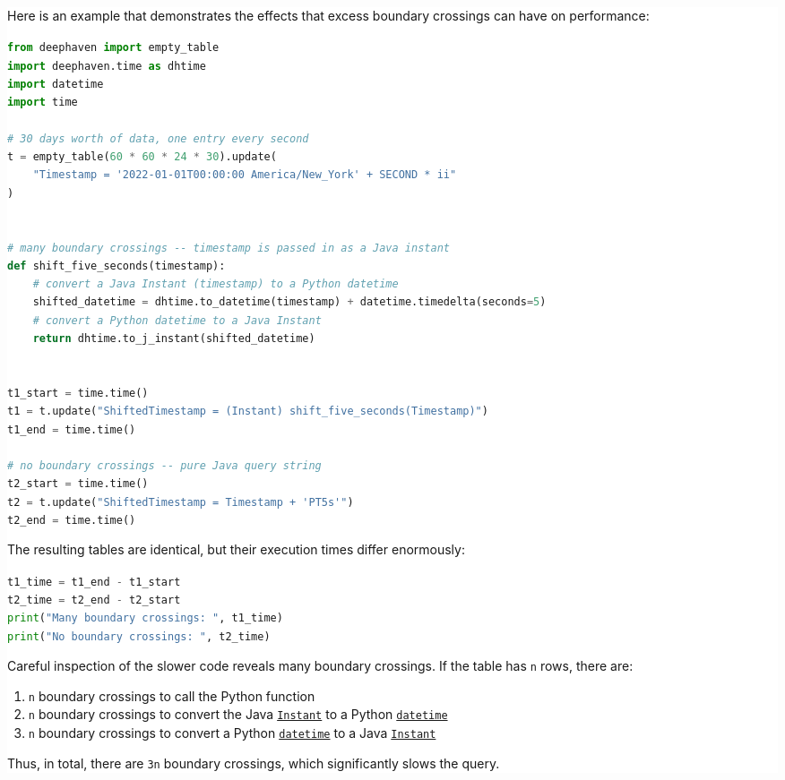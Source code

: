 Here is an example that demonstrates the effects that excess boundary crossings can have on performance:

```python test-set=18 order=t1,t2
from deephaven import empty_table
import deephaven.time as dhtime
import datetime
import time

# 30 days worth of data, one entry every second
t = empty_table(60 * 60 * 24 * 30).update(
    "Timestamp = '2022-01-01T00:00:00 America/New_York' + SECOND * ii"
)


# many boundary crossings -- timestamp is passed in as a Java instant
def shift_five_seconds(timestamp):
    # convert a Java Instant (timestamp) to a Python datetime
    shifted_datetime = dhtime.to_datetime(timestamp) + datetime.timedelta(seconds=5)
    # convert a Python datetime to a Java Instant
    return dhtime.to_j_instant(shifted_datetime)


t1_start = time.time()
t1 = t.update("ShiftedTimestamp = (Instant) shift_five_seconds(Timestamp)")
t1_end = time.time()

# no boundary crossings -- pure Java query string
t2_start = time.time()
t2 = t.update("ShiftedTimestamp = Timestamp + 'PT5s'")
t2_end = time.time()
```

The resulting tables are identical, but their execution times differ enormously:

```python test-set=18
t1_time = t1_end - t1_start
t2_time = t2_end - t2_start
print("Many boundary crossings: ", t1_time)
print("No boundary crossings: ", t2_time)
```

Careful inspection of the slower code reveals many boundary crossings. If the table has `n` rows, there are:

1. `n` boundary crossings to call the Python function
2. `n` boundary crossings to convert the Java [`Instant`](https://docs.oracle.com/en/java/javase/17/docs/api/java.base/java/time/Instant.html) to a Python [`datetime`](https://docs.python.org/3/library/datetime.html#datetime.datetime)
3. `n` boundary crossings to convert a Python [`datetime`](https://docs.python.org/3/library/datetime.html#datetime.datetime) to a Java [`Instant`](https://docs.oracle.com/en/java/javase/17/docs/api/java.base/java/time/Instant.html)

Thus, in total, there are `3n` boundary crossings, which significantly slows the query.
